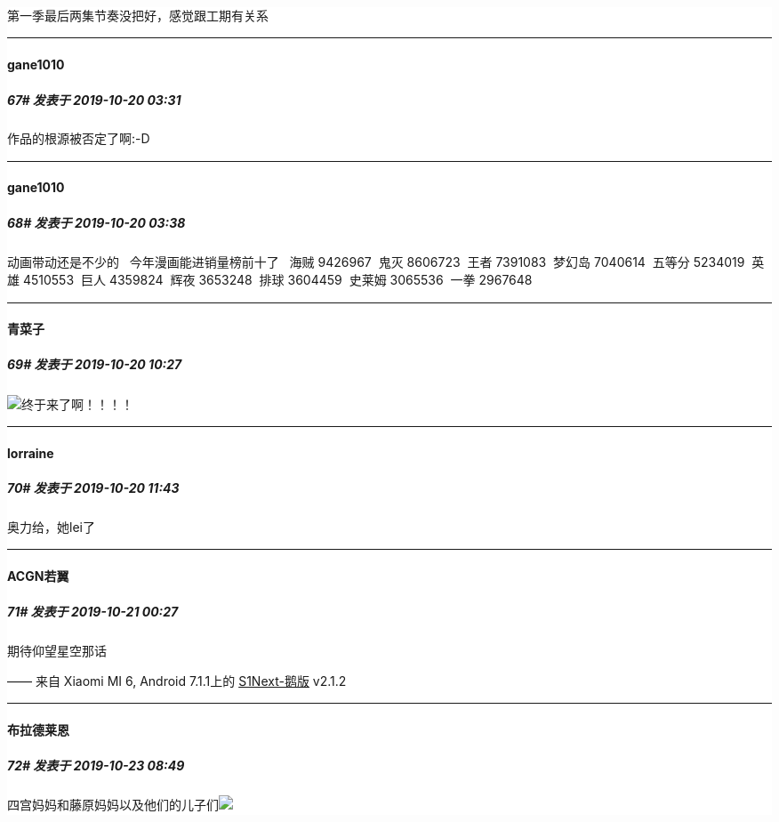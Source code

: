 
第一季最后两集节奏没把好，感觉跟工期有关系


-----

####  gane1010  
##### 67#       发表于 2019-10-20 03:31


作品的根源被否定了啊:-D


-----

####  gane1010  
##### 68#       发表于 2019-10-20 03:38


动画带动还是不少的   今年漫画能进销量榜前十了   海贼 9426967  鬼灭 8606723  王者 7391083  梦幻岛 7040614  五等分 5234019  英雄 4510553  巨人 4359824  辉夜 3653248  排球 3604459  史莱姆 3065536  一拳 2967648  


-----

####  青菜子  
##### 69#       发表于 2019-10-20 10:27


<img src="https://static.saraba1st.com/image/smiley/carton2017/295.png" referrerpolicy="no-referrer">终于来了啊！！！！


-----

####  lorraine  
##### 70#       发表于 2019-10-20 11:43


奥力给，她lei了


-----

####  ACGN若翼  
##### 71#       发表于 2019-10-21 00:27


期待仰望星空那话

—— 来自 Xiaomi MI 6, Android 7.1.1上的 [S1Next-鹅版](https://github.com/ykrank/S1-Next/releases) v2.1.2


-----

####  布拉德莱恩  
##### 72#       发表于 2019-10-23 08:49


四宫妈妈和藤原妈妈以及他们的儿子们<img src="https://static.saraba1st.com/image/smiley/face2017/067.png" referrerpolicy="no-referrer">
